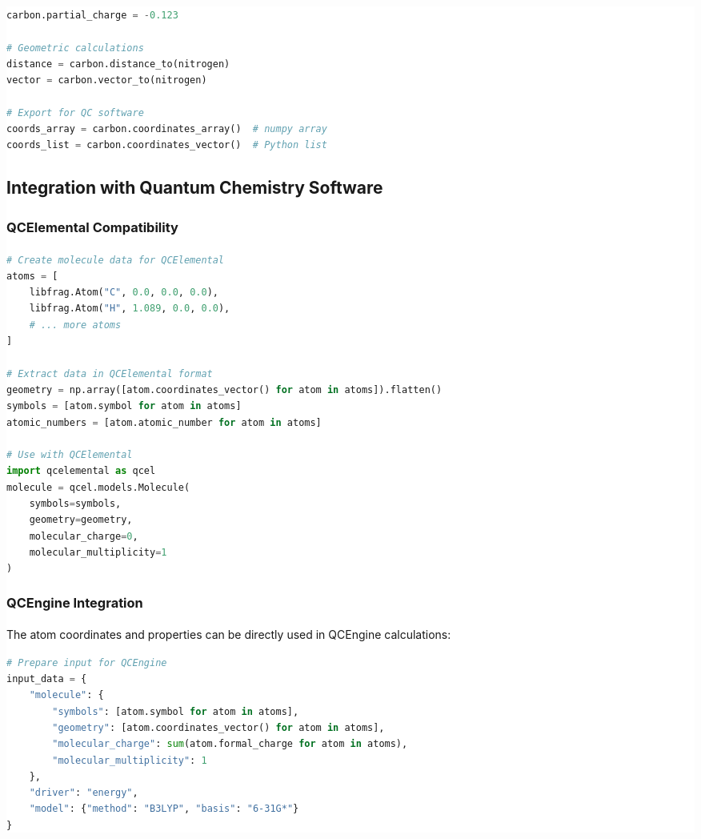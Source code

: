 ```python
carbon.partial_charge = -0.123

# Geometric calculations
distance = carbon.distance_to(nitrogen)
vector = carbon.vector_to(nitrogen)

# Export for QC software
coords_array = carbon.coordinates_array()  # numpy array
coords_list = carbon.coordinates_vector()  # Python list
```

## Integration with Quantum Chemistry Software

### QCElemental Compatibility

```python
# Create molecule data for QCElemental
atoms = [
    libfrag.Atom("C", 0.0, 0.0, 0.0),
    libfrag.Atom("H", 1.089, 0.0, 0.0),
    # ... more atoms
]

# Extract data in QCElemental format
geometry = np.array([atom.coordinates_vector() for atom in atoms]).flatten()
symbols = [atom.symbol for atom in atoms]
atomic_numbers = [atom.atomic_number for atom in atoms]

# Use with QCElemental
import qcelemental as qcel
molecule = qcel.models.Molecule(
    symbols=symbols,
    geometry=geometry,
    molecular_charge=0,
    molecular_multiplicity=1
)
```

### QCEngine Integration

The atom coordinates and properties can be directly used in QCEngine calculations:

```python
# Prepare input for QCEngine
input_data = {
    "molecule": {
        "symbols": [atom.symbol for atom in atoms],
        "geometry": [atom.coordinates_vector() for atom in atoms],
        "molecular_charge": sum(atom.formal_charge for atom in atoms),
        "molecular_multiplicity": 1
    },
    "driver": "energy",
    "model": {"method": "B3LYP", "basis": "6-31G*"}
}
```
